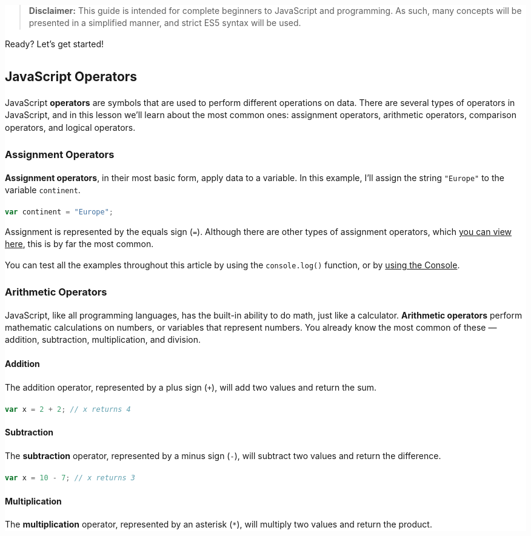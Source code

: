 > **Disclaimer:** This guide is intended for complete beginners to JavaScript and programming. As such, many concepts will be presented in a simplified manner, and strict ES5 syntax will be used.

Ready? Let’s get started!



## JavaScript Operators

JavaScript **operators** are symbols that are used to perform different operations on data. There are several types of operators in JavaScript, and in this lesson we’ll learn about the most common ones: assignment operators, arithmetic operators, comparison operators, and logical operators.

### Assignment Operators

**Assignment operators**, in their most basic form, apply data to a variable. In this example, I’ll assign the string `"Europe"` to the variable `continent`.

```javascript
var continent = "Europe";
```

Assignment is represented by the equals sign (`=`). Although there are other types of assignment operators, which [you can view here](https://developer.mozilla.org/en-US/docs/Web/JavaScript/Reference/Operators/Assignment_Operators), this is by far the most common.

You can test all the examples throughout this article by using the `console.log()` function, or by [using the Console](https://developers.google.com/web/tools/chrome-devtools/console/).

### Arithmetic Operators

JavaScript, like all programming languages, has the built-in ability to do math, just like a calculator. **Arithmetic operators** perform mathematic calculations on numbers, or variables that represent numbers. You already know the most common of these — addition, subtraction, multiplication, and division.

#### Addition

The addition operator, represented by a plus sign (`+`), will add two values and return the sum.

```javascript
var x = 2 + 2; // x returns 4
```

#### Subtraction

The **subtraction** operator, represented by a minus sign (`-`), will subtract two values and return the difference.

```javascript
var x = 10 - 7; // x returns 3
```

#### Multiplication

The **multiplication** operator, represented by an asterisk (`*`), will multiply two values and return the product.
